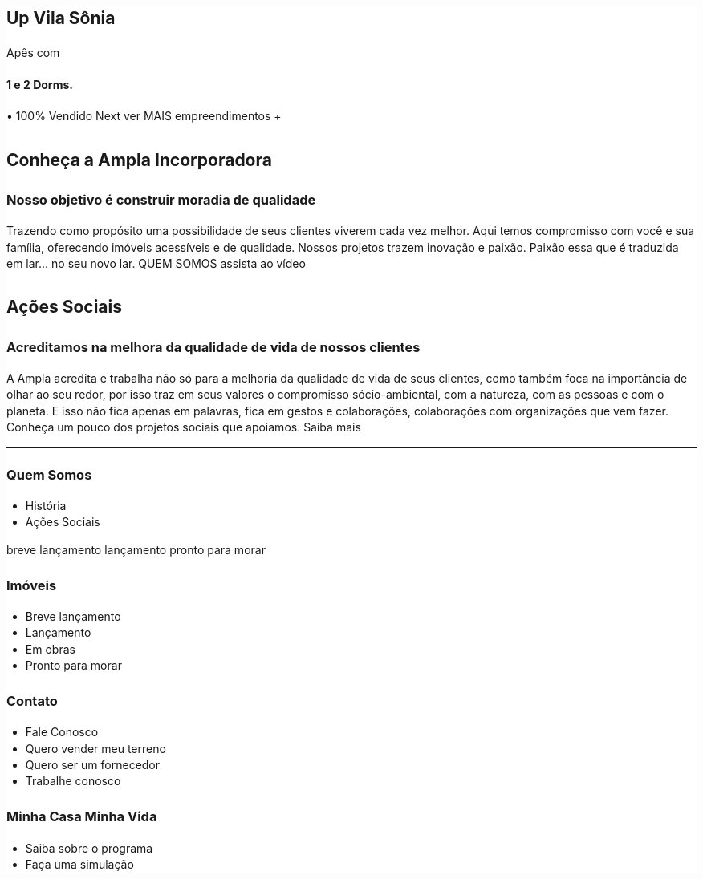 ## Up Vila Sônia
Apês com
#### 1 e 2 Dorms.
• 
100% Vendido
Next
ver MAIS empreendimentos + 
## Conheça a Ampla Incorporadora
### Nosso objetivo é construir moradia de qualidade
Trazendo como propósito uma possibilidade de seus clientes viverem cada vez melhor.
Aqui temos compromisso com você e sua família, oferecendo imóveis acessíveis e de qualidade. Nossos projetos trazem inovação e paixão. Paixão essa que é traduzida em lar… no seu novo lar.
QUEM SOMOS
assista ao vídeo
## Ações Sociais
### Acreditamos na melhora da qualidade de vida de nossos clientes
A Ampla acredita e trabalha não só para a melhoria da qualidade de vida de seus clientes, como também foca na importância de olhar ao seu redor, por isso traz em seus valores o compromisso sócio-ambiental, com a natureza, com as pessoas e com o planeta. E isso não fica apenas em palavras, fica em gestos e colaborações, colaborações com organizações que vem fazer. Conheça um pouco dos projetos sociais que apoiamos. 
Saiba mais 
  *   *   * 

### Quem Somos
  * História
  * Ações Sociais


breve lançamento lançamento pronto para morar
### Imóveis
  * Breve lançamento
  * Lançamento
  * Em obras
  * Pronto para morar


### Contato
  * Fale Conosco
  * Quero vender meu terreno
  * Quero ser um fornecedor
  * Trabalhe conosco


### Minha Casa Minha Vida
  * Saiba sobre o programa
  * Faça uma simulação
